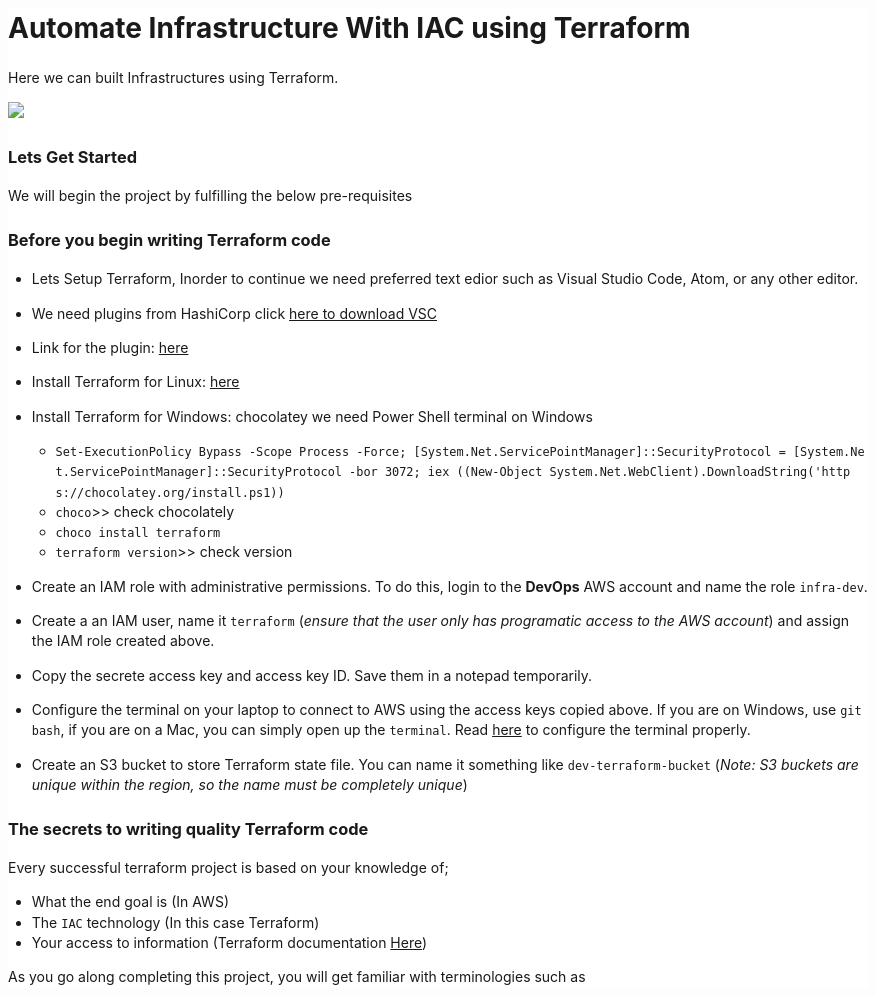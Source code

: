 # Automate Infrastructure With IAC using Terraform

Here we can built Infrastructures using Terraform. 

![](../images/AWS-Tooling-Website.png)

### Lets Get Started

We will begin the project by fulfilling the below pre-requisites

### Before you begin writing Terraform code

* Lets Setup Terraform, Inorder to continue we need preferred text edior such as Visual Studio Code, Atom, or any other editor.
* We need plugins from HashiCorp click [here to download VSC](https://code.visualstudio.com)
* Link for the plugin: [here](https://marketplace.visualstudio.com/items?itemName=HashiCorp.terraform)
* Install Terraform for Linux: [here](https://www.howtoforge.com/how-to-install-terraform-on-ubuntu-1804/)
* Install Terraform for Windows: chocolatey we need Power Shell terminal on Windows

    * `Set-ExecutionPolicy Bypass -Scope Process -Force; [System.Net.ServicePointManager]::SecurityProtocol = [System.Net.ServicePointManager]::SecurityProtocol -bor 3072; iex ((New-Object System.Net.WebClient).DownloadString('https://chocolatey.org/install.ps1))`
   * `choco`>> check chocolately
   * `choco install terraform`
   * `terraform version`>> check version
    
    

* Create an IAM role with administrative permissions. To do this, login to the **DevOps** AWS account and name the role `infra-dev`.
* Create a an IAM user, name it `terraform` (*ensure that the user only has programatic access to the AWS account*) and assign the IAM role created above.
* Copy the secrete access key and access key ID. Save them in a notepad temporarily.
* Configure the terminal on your laptop to connect to AWS using the access keys copied above. If you are on Windows, use `gitbash`, if you are on a Mac, you can simply open up the `terminal`. Read [here](https://docs.aws.amazon.com/sdk-for-java/v1/developer-guide/setup-credentials.html) to configure the terminal properly. 
* Create an S3 bucket to store Terraform state file. You can name it something like `dev-terraform-bucket` (*Note: S3 buckets are unique within the region, so the name must be completely unique*)


### The secrets to writing quality Terraform code

Every successful terraform project is based on your knowledge of;

- What the end goal is (In AWS)
- The `IAC` technology (In this case Terraform)
- Your access to information (Terraform documentation [Here](https://www.terraform.io/docs/configuration))

As you go along completing this project, you will get familiar with terminologies such as 
